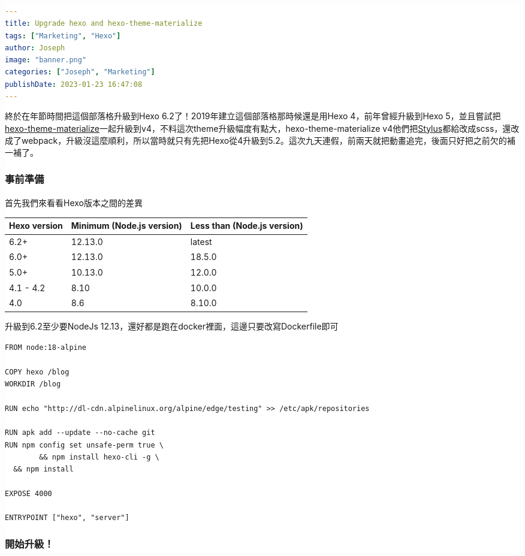 ```yaml
---
title: Upgrade hexo and hexo-theme-materialize
tags: ["Marketing", "Hexo"]
author: Joseph
image: "banner.png"
categories: ["Joseph", "Marketing"]
publishDate: 2023-01-23 16:47:08
---
```


終於在年節時間把這個部落格升級到Hexo 6.2了！2019年建立這個部落格那時候還是用Hexo 4，前年曾經升級到Hexo 5，並且嘗試把[hexo-theme-materialize](https://github.com/carlos-algms/hexo-theme-materialize)一起升級到v4，不料這次theme升級幅度有點大，hexo-theme-materialize v4他們把[Stylus](https://stylus-lang.com/)都給改成scss，還改成了webpack，升級沒這麼順利，所以當時就只有先把Hexo從4升級到5.2。這次九天連假，前兩天就把動畫追完，後面只好把之前欠的補一補了。



### 事前準備

首先我們來看看Hexo版本之間的差異

| Hexo version | Minimum (Node.js version) |Less than (Node.js version) |
| ---- | ---- | ---- |
| 6.2+| 12.13.0 | latest |
| 6.0+| 12.13.0 | 18.5.0|
|5.0+ | 10.13.0 | 12.0.0|
|4.1 - 4.2 | 8.10 | 10.0.0|
|4.0 | 8.6 | 8.10.0|

升級到6.2至少要NodeJs 12.13，還好都是跑在docker裡面，這邊只要改寫Dockerfile即可

```
FROM node:18-alpine

COPY hexo /blog
WORKDIR /blog

RUN echo "http://dl-cdn.alpinelinux.org/alpine/edge/testing" >> /etc/apk/repositories

RUN apk add --update --no-cache git
RUN npm config set unsafe-perm true \
        && npm install hexo-cli -g \
  && npm install

EXPOSE 4000

ENTRYPOINT ["hexo", "server"]
```

### 開始升級！
